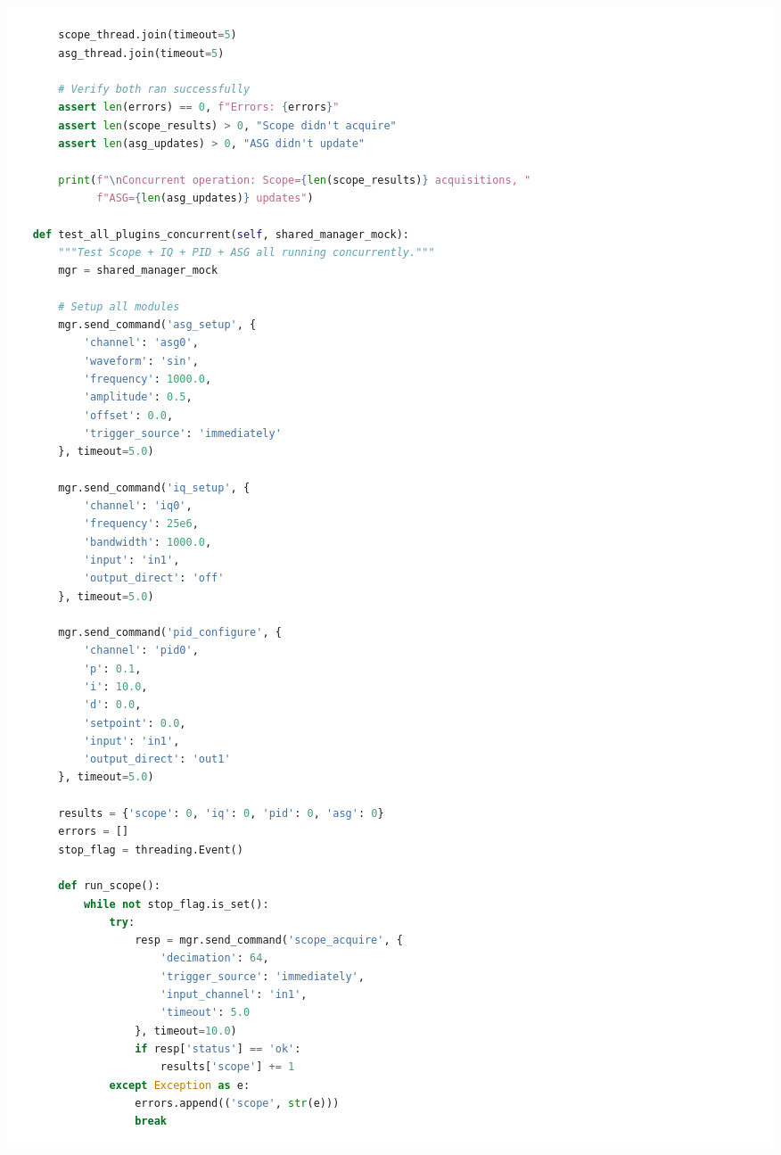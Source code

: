 ```python
        
        scope_thread.join(timeout=5)
        asg_thread.join(timeout=5)
        
        # Verify both ran successfully
        assert len(errors) == 0, f"Errors: {errors}"
        assert len(scope_results) > 0, "Scope didn't acquire"
        assert len(asg_updates) > 0, "ASG didn't update"
        
        print(f"\nConcurrent operation: Scope={len(scope_results)} acquisitions, "
              f"ASG={len(asg_updates)} updates")
    
    def test_all_plugins_concurrent(self, shared_manager_mock):
        """Test Scope + IQ + PID + ASG all running concurrently."""
        mgr = shared_manager_mock
        
        # Setup all modules
        mgr.send_command('asg_setup', {
            'channel': 'asg0',
            'waveform': 'sin',
            'frequency': 1000.0,
            'amplitude': 0.5,
            'offset': 0.0,
            'trigger_source': 'immediately'
        }, timeout=5.0)
        
        mgr.send_command('iq_setup', {
            'channel': 'iq0',
            'frequency': 25e6,
            'bandwidth': 1000.0,
            'input': 'in1',
            'output_direct': 'off'
        }, timeout=5.0)
        
        mgr.send_command('pid_configure', {
            'channel': 'pid0',
            'p': 0.1,
            'i': 10.0,
            'd': 0.0,
            'setpoint': 0.0,
            'input': 'in1',
            'output_direct': 'out1'
        }, timeout=5.0)
        
        results = {'scope': 0, 'iq': 0, 'pid': 0, 'asg': 0}
        errors = []
        stop_flag = threading.Event()
        
        def run_scope():
            while not stop_flag.is_set():
                try:
                    resp = mgr.send_command('scope_acquire', {
                        'decimation': 64,
                        'trigger_source': 'immediately',
                        'input_channel': 'in1',
                        'timeout': 5.0
                    }, timeout=10.0)
                    if resp['status'] == 'ok':
                        results['scope'] += 1
                except Exception as e:
                    errors.append(('scope', str(e)))
                    break
        
```